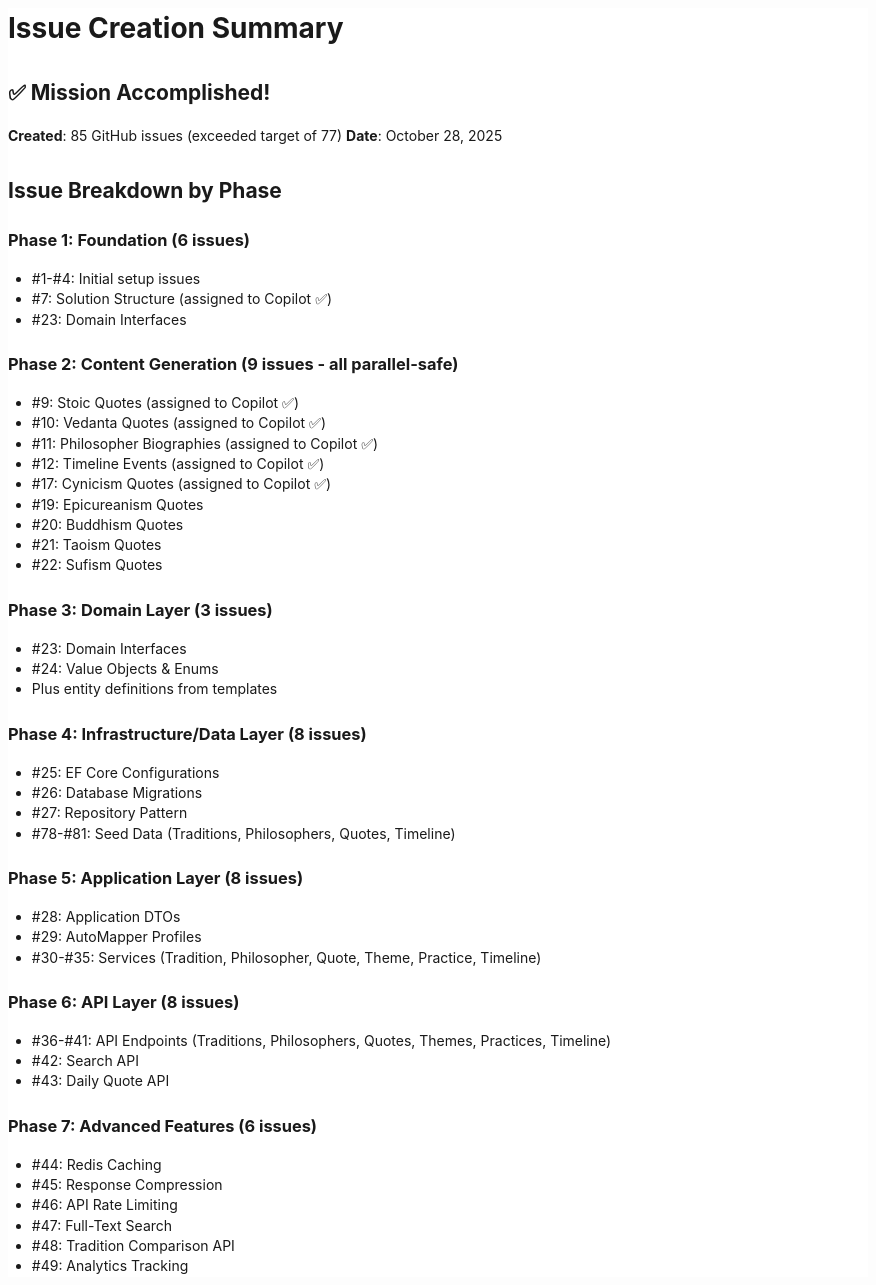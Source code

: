 # Issue Creation Summary

## ✅ Mission Accomplished!

**Created**: 85 GitHub issues (exceeded target of 77)
**Date**: October 28, 2025

## Issue Breakdown by Phase

### Phase 1: Foundation (6 issues)
- #1-#4: Initial setup issues
- #7: Solution Structure (assigned to Copilot ✅)
- #23: Domain Interfaces

### Phase 2: Content Generation (9 issues - all parallel-safe)
- #9: Stoic Quotes (assigned to Copilot ✅)
- #10: Vedanta Quotes (assigned to Copilot ✅)
- #11: Philosopher Biographies (assigned to Copilot ✅)
- #12: Timeline Events (assigned to Copilot ✅)
- #17: Cynicism Quotes (assigned to Copilot ✅)
- #19: Epicureanism Quotes
- #20: Buddhism Quotes
- #21: Taoism Quotes
- #22: Sufism Quotes

### Phase 3: Domain Layer (3 issues)
- #23: Domain Interfaces
- #24: Value Objects & Enums
- Plus entity definitions from templates

### Phase 4: Infrastructure/Data Layer (8 issues)
- #25: EF Core Configurations
- #26: Database Migrations
- #27: Repository Pattern
- #78-#81: Seed Data (Traditions, Philosophers, Quotes, Timeline)

### Phase 5: Application Layer (8 issues)
- #28: Application DTOs
- #29: AutoMapper Profiles
- #30-#35: Services (Tradition, Philosopher, Quote, Theme, Practice, Timeline)

### Phase 6: API Layer (8 issues)
- #36-#41: API Endpoints (Traditions, Philosophers, Quotes, Themes, Practices, Timeline)
- #42: Search API
- #43: Daily Quote API

### Phase 7: Advanced Features (6 issues)
- #44: Redis Caching
- #45: Response Compression
- #46: API Rate Limiting
- #47: Full-Text Search
- #48: Tradition Comparison API
- #49: Analytics Tracking
